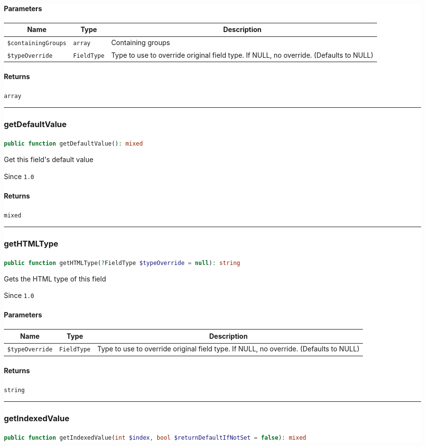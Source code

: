 #### Parameters

| Name                | Type        | Description                                                                           |
| ------------------- | ----------- | ------------------------------------------------------------------------------------- |
| `$containingGroups` | `array`     | Containing groups                                                                     |
| `$typeOverride`     | `FieldType` | Type to use to override original field type. If NULL, no override. (Defaults to NULL) |

#### Returns

`array` 

---

### getDefaultValue

```php
public function getDefaultValue(): mixed
```

Get this field's default value

Since `1.0`

#### Returns

`mixed` 

---

### getHTMLType

```php
public function getHTMLType(?FieldType $typeOverride = null): string
```

Gets the HTML type of this field

Since `1.0`

#### Parameters

| Name            | Type        | Description                                                                           |
| --------------- | ----------- | ------------------------------------------------------------------------------------- |
| `$typeOverride` | `FieldType` | Type to use to override original field type. If NULL, no override. (Defaults to NULL) |

#### Returns

`string` 

---

### getIndexedValue

```php
public function getIndexedValue(int $index, bool $returnDefaultIfNotSet = false): mixed
```
